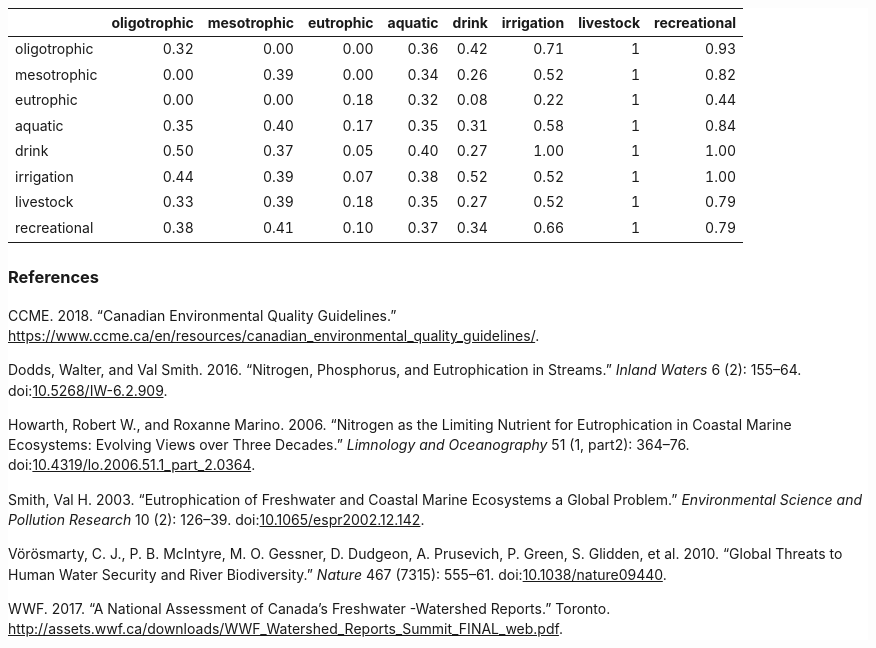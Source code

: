|              |  oligotrophic|  mesotrophic|  eutrophic|  aquatic|  drink|  irrigation|  livestock|  recreational|
|--------------|-------------:|------------:|----------:|--------:|------:|-----------:|----------:|-------------:|
| oligotrophic |          0.32|         0.00|       0.00|     0.36|   0.42|        0.71|          1|          0.93|
| mesotrophic  |          0.00|         0.39|       0.00|     0.34|   0.26|        0.52|          1|          0.82|
| eutrophic    |          0.00|         0.00|       0.18|     0.32|   0.08|        0.22|          1|          0.44|
| aquatic      |          0.35|         0.40|       0.17|     0.35|   0.31|        0.58|          1|          0.84|
| drink        |          0.50|         0.37|       0.05|     0.40|   0.27|        1.00|          1|          1.00|
| irrigation   |          0.44|         0.39|       0.07|     0.38|   0.52|        0.52|          1|          1.00|
| livestock    |          0.33|         0.39|       0.18|     0.35|   0.27|        0.52|          1|          0.79|
| recreational |          0.38|         0.41|       0.10|     0.37|   0.34|        0.66|          1|          0.79|

### References

CCME. 2018. “Canadian Environmental Quality Guidelines.” <https://www.ccme.ca/en/resources/canadian_environmental_quality_guidelines/>.

Dodds, Walter, and Val Smith. 2016. “Nitrogen, Phosphorus, and Eutrophication in Streams.” *Inland Waters* 6 (2): 155–64. doi:[10.5268/IW-6.2.909](https://doi.org/10.5268/IW-6.2.909).

Howarth, Robert W., and Roxanne Marino. 2006. “Nitrogen as the Limiting Nutrient for Eutrophication in Coastal Marine Ecosystems: Evolving Views over Three Decades.” *Limnology and Oceanography* 51 (1, part2): 364–76. doi:[10.4319/lo.2006.51.1\_part\_2.0364](https://doi.org/10.4319/lo.2006.51.1_part_2.0364).

Smith, Val H. 2003. “Eutrophication of Freshwater and Coastal Marine Ecosystems a Global Problem.” *Environmental Science and Pollution Research* 10 (2): 126–39. doi:[10.1065/espr2002.12.142](https://doi.org/10.1065/espr2002.12.142).

Vörösmarty, C. J., P. B. McIntyre, M. O. Gessner, D. Dudgeon, A. Prusevich, P. Green, S. Glidden, et al. 2010. “Global Threats to Human Water Security and River Biodiversity.” *Nature* 467 (7315): 555–61. doi:[10.1038/nature09440](https://doi.org/10.1038/nature09440).

WWF. 2017. “A National Assessment of Canada’s Freshwater -Watershed Reports.” Toronto. <http://assets.wwf.ca/downloads/WWF_Watershed_Reports_Summit_FINAL_web.pdf>.
